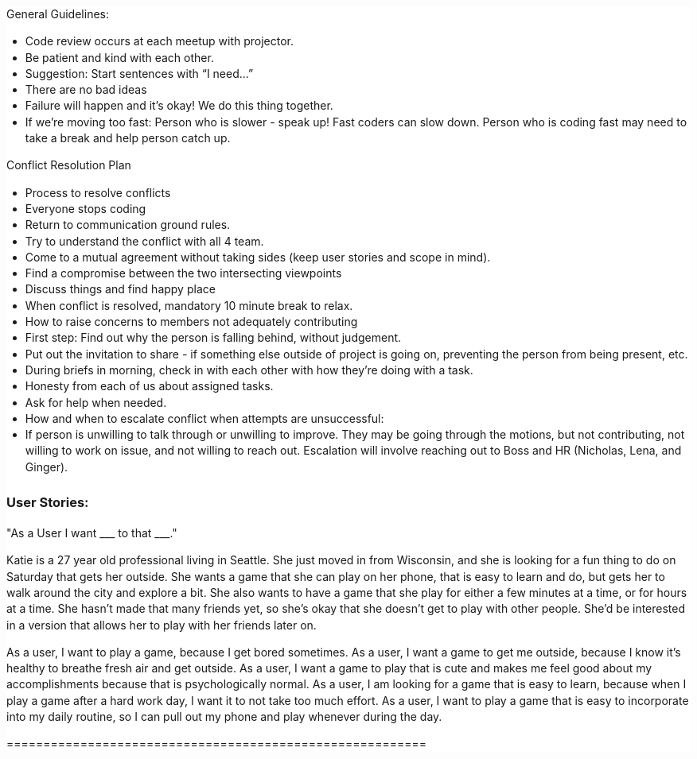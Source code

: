 General Guidelines:
* Code review occurs at each meetup with projector.
* Be patient and kind with each other.
* Suggestion: Start sentences with “I need...”
* There are no bad ideas
* Failure will happen and it’s okay! We do this thing together.
* If we’re moving too fast:
    Person who is slower - speak up! Fast coders can slow down.
    Person who is coding fast may need to take a break and help person catch up.

Conflict Resolution Plan
* Process to resolve conflicts
* Everyone stops coding
* Return to communication ground rules.
* Try to understand the conflict with all 4 team.
* Come to a mutual agreement without taking sides (keep user stories and scope in mind).
* Find a compromise between the two intersecting viewpoints
* Discuss things and find happy place
* When conflict is resolved, mandatory 10 minute break to relax.
* How to raise concerns to members not adequately contributing
* First step: Find out why the person is falling behind, without judgement.
* Put out the invitation to share - if something else outside of project is going on, preventing the person from being present, etc.
* During briefs in morning, check in with each other with how they’re doing with a task.
* Honesty from each of us about assigned tasks.
* Ask for help when needed.
* How and when to escalate conflict when attempts are unsuccessful:
* If person is unwilling to talk through or unwilling to improve. They may be going through the motions,   but not contributing, not willing to work on issue, and not willing to reach out.
Escalation will involve reaching out to Boss and HR (Nicholas, Lena, and Ginger).

### User Stories:

"As a User I want ___ to that ___."

Katie is a 27 year old professional living in Seattle. She just moved in from Wisconsin, and she is looking for a fun thing to do on Saturday that gets her outside. She wants a game that she can play on her phone, that is easy to learn and do, but gets her to walk around the city and explore a bit. She also wants to have a game that she play for either a few minutes at a time, or for hours at a time. She hasn’t made that many friends yet, so she’s okay that she doesn’t get to play with other people. She’d be interested in a version that allows her to play with her friends later on.

As a user, I want to play a game, because I get bored sometimes.
As a user, I want a game to get me outside, because I know it’s healthy to breathe fresh air and get outside.
As a user, I want a game to play that is cute and makes me feel good about my accomplishments because that is psychologically normal.
As a user, I am looking for a game that is easy to learn, because when I play a game after a hard work day, I want it to not take too much effort.
As a user, I want to play a game that is easy to incorporate into my daily routine, so I can pull out my phone and play whenever during the day.

=========================================================
